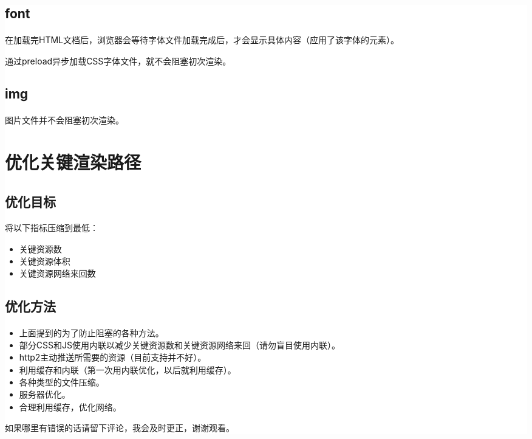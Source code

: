 ## font

在加载完HTML文档后，浏览器会等待字体文件加载完成后，才会显示具体内容（应用了该字体的元素）。

通过preload异步加载CSS字体文件，就不会阻塞初次渲染。

## img

图片文件并不会阻塞初次渲染。

# 优化关键渲染路径

## 优化目标

将以下指标压缩到最低：

* 关键资源数
* 关键资源体积
* 关键资源网络来回数

## 优化方法

* 上面提到的为了防止阻塞的各种方法。
* 部分CSS和JS使用内联以减少关键资源数和关键资源网络来回（请勿盲目使用内联）。
* http2主动推送所需要的资源（目前支持并不好）。
* 利用缓存和内联（第一次用内联优化，以后就利用缓存）。
* 各种类型的文件压缩。
* 服务器优化。
* 合理利用缓存，优化网络。

如果哪里有错误的话请留下评论，我会及时更正，谢谢观看。
